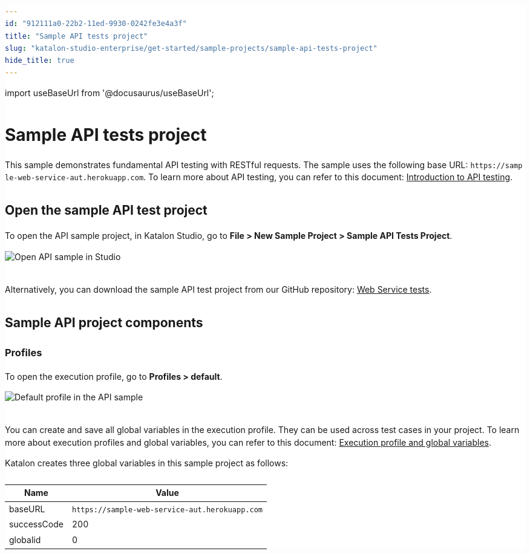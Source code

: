 ```yaml
---
id: "912111a0-22b2-11ed-9930-0242fe3e4a3f"
title: "Sample API tests project"
slug: "katalon-studio-enterprise/get-started/sample-projects/sample-api-tests-project"
hide_title: true
---
```

import useBaseUrl from '@docusaurus/useBaseUrl';

    

# <a id="id" class="anchor_top_offset"/><a id="ariaid-title1" class="anchor_top_offset"/>Sample API tests project

    
      
<p xmlns="http://www.w3.org/1999/xhtml" className="p">This sample demonstrates fundamental API testing with RESTful   requests. The sample uses the following base URL:   <code className="ph codeph">https://sample-web-service-aut.herokuapp.com</code>. To learn   more about API testing, you can refer to this document: <a className="xref" href="/docs/katalon-studio-enterprise/test-design/web-services-test-design/introduction-to-api-testing">Introduction     to API testing</a>.</p> 
    
  

## <a id="id_1" class="anchor_top_offset"/>Open the sample API test project

<p xmlns="http://www.w3.org/1999/xhtml" className="p">To open the API sample project, in Katalon Studio, go to   <strong className="ph b">File &gt; New Sample Project &gt; Sample API Tests     Project</strong>.</p> 
<p xmlns="http://www.w3.org/1999/xhtml" className="p">   <img className="image" src={useBaseUrl("https://github.com/katalon-studio/docs-images/raw/master/katalon-studio/docs/api-sample-prj/KS-API-Open-sample-project.png")} width={750} alt="Open API sample in Studio" /><br /><br /> </p> 
<p xmlns="http://www.w3.org/1999/xhtml" className="p">Alternatively, you can download the sample API test project from   our GitHub repository: <a className="xref j-external-link" href="https://github.com/katalon-studio-samples/web-service-tests" target="_blank">Web     Service tests</a>.</p> 
    

## <a id="id_2" class="anchor_top_offset"/>Sample API project components

    
                      

### <a id="id_3" class="anchor_top_offset"/>Profiles

<p xmlns="http://www.w3.org/1999/xhtml" className="p">To open the execution profile, go to <strong className="ph b">Profiles &gt;     default</strong>.</p> 
<p xmlns="http://www.w3.org/1999/xhtml" className="p">   <img className="image" src={useBaseUrl("https://github.com/katalon-studio/docs-images/raw/master/katalon-studio/docs/api-sample-prj/KS-API-Execution-profile.png")} width={350} alt="Default profile in the API sample" /><br /><br /> </p> 
<p xmlns="http://www.w3.org/1999/xhtml" className="p">You can create and save all global variables in the execution   profile. They can be used across test cases in your project. To   learn more about execution profiles and global variables, you can   refer to this document: <a className="xref" href="/docs/katalon-studio-enterprise/test-execution/data-driven-testing/global-variables-and-execution-profile">Execution     profile and global variables</a>.</p> 
<p xmlns="http://www.w3.org/1999/xhtml" className="p">Katalon creates three global variables in this sample project as   follows:</p> 
<table xmlns="http://www.w3.org/1999/xhtml" className="table"><caption /><thead className="thead"><tr className><th className="entry anchor_top_offset" id="id_3__entry__1">Name</th><th className="entry anchor_top_offset" id="id_3__entry__2">Value</th></tr></thead><tbody className="tbody"><tr className><td className="entry" headers="id_3__entry__1 id_3__entry__2 ">baseURL</td><td className="entry" headers="id_3__entry__1 id_3__entry__2 ">         <code className="ph codeph">https://sample-web-service-aut.herokuapp.com</code>       </td></tr><tr className><td className="entry" headers="id_3__entry__1 id_3__entry__2 ">successCode</td><td className="entry" headers="id_3__entry__1 id_3__entry__2 ">200</td></tr><tr className><td className="entry" headers="id_3__entry__1 id_3__entry__2 ">globalid</td><td className="entry" headers="id_3__entry__1 id_3__entry__2 ">0</td></tr></tbody></table> 
